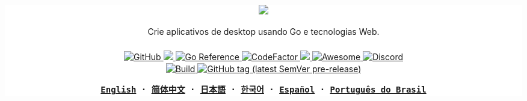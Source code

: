 <p align="center" style="text-align: center">
  <img src="./assets/images/logo-universal.png" width="55%"><br/>
</p>

<p align="center">
  Crie aplicativos de desktop usando Go e tecnologias Web.
  <br/>
  <br/>
  <a href="https://github.com/wailsapp/wails/blob/master/LICENSE">
    <img alt="GitHub" src="https://img.shields.io/github/license/wailsapp/wails"/>
  </a>
  <a href="https://goreportcard.com/report/github.com/wailsapp/wails">
    <img src="https://goreportcard.com/badge/github.com/wailsapp/wails" />
  </a>
  <a href="https://pkg.go.dev/github.com/wailsapp/wails">
    <img src="https://pkg.go.dev/badge/github.com/wailsapp/wails.svg" alt="Go Reference"/>
  </a>
  <a href="https://github.com/wailsapp/wails/issues">
    <img src="https://img.shields.io/badge/contributions-welcome-brightgreen.svg?style=flat" alt="CodeFactor" />
  </a>
  <a href="https://app.fossa.com/projects/git%2Bgithub.com%2Fwailsapp%2Fwails?ref=badge_shield" alt="FOSSA Status">
    <img src="https://app.fossa.com/api/projects/git%2Bgithub.com%2Fwailsapp%2Fwails.svg?type=shield" />
  </a>
  <a href="https://github.com/avelino/awesome-go" rel="nofollow">
    <img src="https://cdn.rawgit.com/sindresorhus/awesome/d7305f38d29fed78fa85652e3a63e154dd8e8829/media/badge.svg" alt="Awesome" />
  </a>
  <a href="https://discord.gg/BrRSWTaxVK">
    <img alt="Discord" src="https://dcbadge.vercel.app/api/server/BrRSWTaxVK?style=flat"/>
  </a>
  <br/>
  <a href="https://github.com/wailsapp/wails/actions/workflows/build-and-test.yml" rel="nofollow">
    <img src="https://img.shields.io/github/actions/workflow/status/wailsapp/wails/build-and-test.yml?branch=master&logo=Github" alt="Build" />
  </a>
  <a href="https://github.com/wailsapp/wails/tags" rel="nofollow">
    <img alt="GitHub tag (latest SemVer pre-release)" src="https://img.shields.io/github/v/tag/wailsapp/wails?include_prereleases&label=version"/>
  </a>
</p>

<div align="center">
<strong>
<samp>

[English](README.md) · [简体中文](README.zh-Hans.md) · [日本語](README.ja.md) ·
[한국어](README.ko.md) · [Español](README.es.md) · [Português do Brasil](README.pt-br.md)

</samp>
</strong>
</div>
